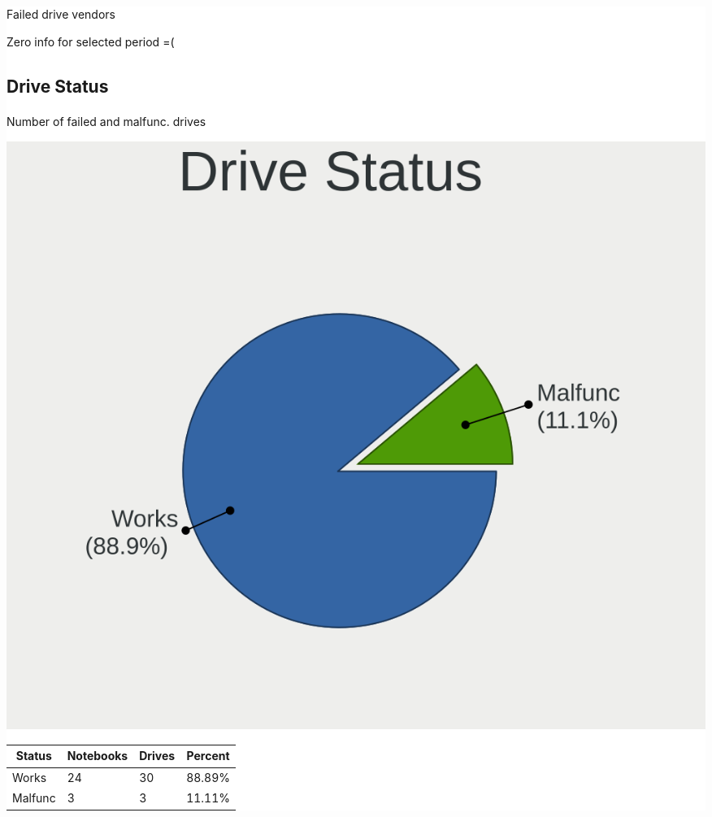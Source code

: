 Failed drive vendors

Zero info for selected period =(

Drive Status
------------

Number of failed and malfunc. drives

![Drive Status](./images/pie_chart_bsd/drive_status.svg)


| Status  | Notebooks | Drives | Percent |
|---------|-----------|--------|---------|
| Works   | 24        | 30     | 88.89%  |
| Malfunc | 3         | 3      | 11.11%  |
